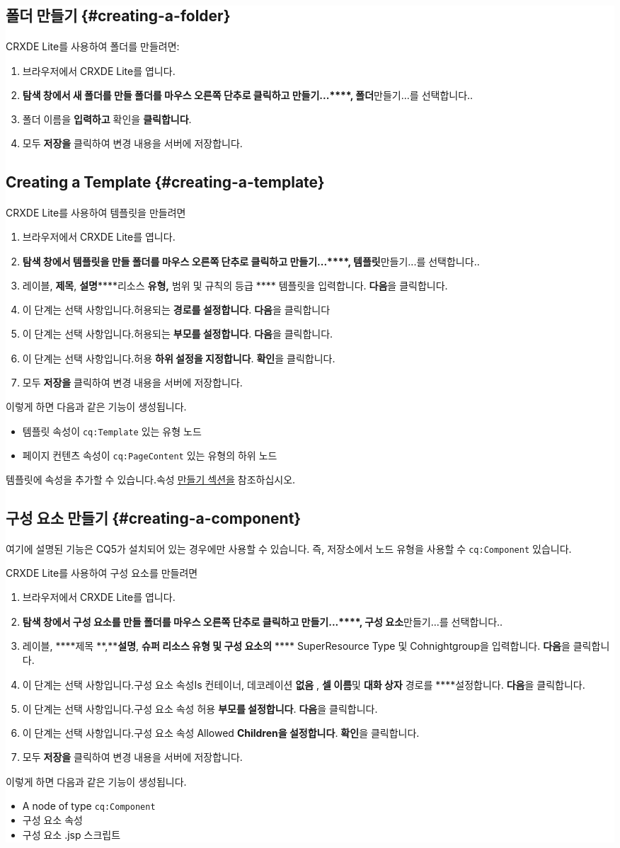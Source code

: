 ## 폴더 만들기 {#creating-a-folder}

CRXDE Lite를 사용하여 폴더를 만들려면:

1. 브라우저에서 CRXDE Lite를 엽니다.
1. **탐색 창에서 새 폴더를 만들 폴더를 마우스 오른쪽 단추로 클릭하고 만들기...****, 폴더**&#x200B;만들기...를 선택합니다..

1. 폴더 이름을 **입력하고** 확인을 **클릭합니다**.

1. 모두 **저장을** 클릭하여 변경 내용을 서버에 저장합니다.

## Creating a Template {#creating-a-template}

CRXDE Lite를 사용하여 템플릿을 만들려면

1. 브라우저에서 CRXDE Lite를 엽니다.
1. **탐색 창에서 템플릿을 만들 폴더를 마우스 오른쪽 단추로 클릭하고 만들기...****, 템플릿**&#x200B;만들기...를 선택합니다..

1. 레이블, **제목**, **설명******&#x200B;리소스 **유형,** 범위 및 규칙의 등급 **** 템플릿을 입력합니다. **다음**&#x200B;을 클릭합니다.

1. 이 단계는 선택 사항입니다.허용되는 **경로를 설정합니다**. **다음**&#x200B;을 클릭합니다

1. 이 단계는 선택 사항입니다.허용되는 **부모를 설정합니다**. **다음**&#x200B;을 클릭합니다.

1. 이 단계는 선택 사항입니다.허용 **하위 설정을 지정합니다**. **확인**&#x200B;을 클릭합니다.

1. 모두 **저장을** 클릭하여 변경 내용을 서버에 저장합니다.

이렇게 하면 다음과 같은 기능이 생성됩니다.

* 템플릿 속성이 `cq:Template` 있는 유형 노드

* 페이지 컨텐츠 속성이 `cq:PageContent` 있는 유형의 하위 노드

템플릿에 속성을 추가할 수 있습니다.속성 [만들기 섹션을](#creating-a-property) 참조하십시오.

## 구성 요소 만들기 {#creating-a-component}

여기에 설명된 기능은 CQ5가 설치되어 있는 경우에만 사용할 수 있습니다. 즉, 저장소에서 노드 유형을 사용할 수 `cq:Component` 있습니다.

CRXDE Lite를 사용하여 구성 요소를 만들려면

1. 브라우저에서 CRXDE Lite를 엽니다.
1. **탐색 창에서 구성 요소를 만들 폴더를 마우스 오른쪽 단추로 클릭하고 만들기...****, 구성 요소**&#x200B;만들기...를 선택합니다..

1. 레이블, ****&#x200B;제목 **,****설명**, **슈퍼 리소스 유형 및 구성 요소의** **** SuperResource Type 및 Cohnightgroup을 입력합니다. **다음**&#x200B;을 클릭합니다.

1. 이 단계는 선택 사항입니다.구성 요소 속성Is 컨테이너, 데코레이션 **없음** , **셀 이름**&#x200B;및 **대화 상자** 경로를 ****&#x200B;설정합니다. **다음**&#x200B;을 클릭합니다.

1. 이 단계는 선택 사항입니다.구성 요소 속성 허용 **부모를 설정합니다**. **다음**&#x200B;을 클릭합니다.

1. 이 단계는 선택 사항입니다.구성 요소 속성 Allowed **Children을 설정합니다**. **확인**&#x200B;을 클릭합니다.

1. 모두 **저장을** 클릭하여 변경 내용을 서버에 저장합니다.

이렇게 하면 다음과 같은 기능이 생성됩니다.

* A node of type `cq:Component`
* 구성 요소 속성
* 구성 요소 .jsp 스크립트
